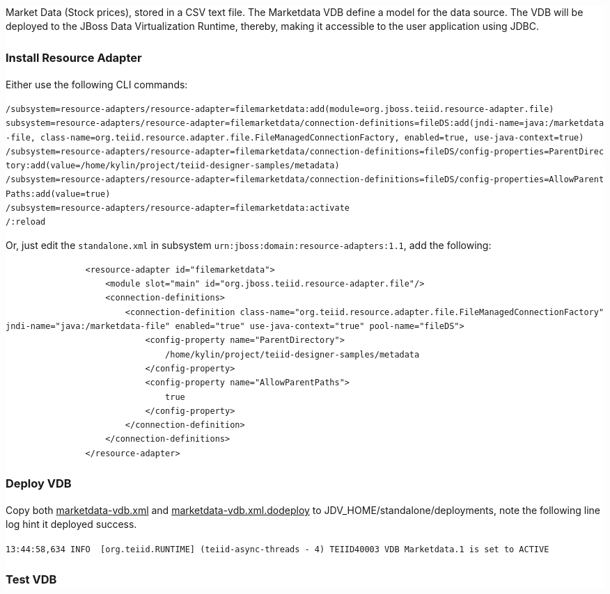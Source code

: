 Market Data (Stock prices), stored in a CSV text file. The Marketdata VDB define a model for the data source. The VDB will be deployed to the JBoss Data Virtualization Runtime, thereby, making it accessible to the user application using JDBC. 

### Install Resource Adapter

Either use the following CLI commands:

~~~
/subsystem=resource-adapters/resource-adapter=filemarketdata:add(module=org.jboss.teiid.resource-adapter.file)
subsystem=resource-adapters/resource-adapter=filemarketdata/connection-definitions=fileDS:add(jndi-name=java:/marketdata-file, class-name=org.teiid.resource.adapter.file.FileManagedConnectionFactory, enabled=true, use-java-context=true)
/subsystem=resource-adapters/resource-adapter=filemarketdata/connection-definitions=fileDS/config-properties=ParentDirectory:add(value=/home/kylin/project/teiid-designer-samples/metadata)
/subsystem=resource-adapters/resource-adapter=filemarketdata/connection-definitions=fileDS/config-properties=AllowParentPaths:add(value=true)
/subsystem=resource-adapters/resource-adapter=filemarketdata:activate
/:reload
~~~

Or, just edit the `standalone.xml` in subsystem `urn:jboss:domain:resource-adapters:1.1`, add the following:

~~~
                <resource-adapter id="filemarketdata">
                    <module slot="main" id="org.jboss.teiid.resource-adapter.file"/>
                    <connection-definitions>
                        <connection-definition class-name="org.teiid.resource.adapter.file.FileManagedConnectionFactory" jndi-name="java:/marketdata-file" enabled="true" use-java-context="true" pool-name="fileDS">
                            <config-property name="ParentDirectory">
                                /home/kylin/project/teiid-designer-samples/metadata
                            </config-property>
                            <config-property name="AllowParentPaths">
                                true
                            </config-property>
                        </connection-definition>
                    </connection-definitions>
                </resource-adapter>
~~~

### Deploy VDB

Copy both [marketdata-vdb.xml](marketdata-vdb.xml) and [marketdata-vdb.xml.dodeploy](marketdata-vdb.xml.dodeploy) to JDV_HOME/standalone/deployments, note the following line log hint it deployed success.

~~~
13:44:58,634 INFO  [org.teiid.RUNTIME] (teiid-async-threads - 4) TEIID40003 VDB Marketdata.1 is set to ACTIVE
~~~

### Test VDB
